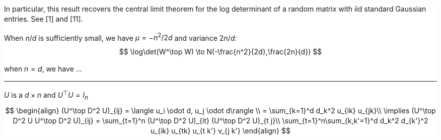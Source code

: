 In particular, this result recovers the central limit theorem for the log determinant of a random matrix with iid standard Gaussian entries. See [1] and [11].

When $n/d$ is sufficiently small, we have $\mu = -n^2/2d$ and variance $2n/d$:
$$
\log\det(W^\top W) \to N(-\frac{n^2}{2d},\frac{2n}{d})
$$


when $n=d$, we have ...

--- 
$U$ is a $d\times n$ and $U^\top U = I_n$
$$
\begin{align}
(U^\top D^2 U)_{ij} = \langle u_i \odot d, u_j \odot d\rangle  \\
= \sum_{k=1}^d d_k^2 u_{ik} u_{jk}\\
\implies (U^\top D^2 U U^\top D^2 U)_{ij} = \sum_{t=1}^n  (U^\top D^2 U)_{it} (U^\top D^2 U)_{t j}\\
\sum_{t=1}^n\sum_{k,k'=1}^d d_k^2 d_{k'}^2 u_{ik} u_{tk} u_{t k'} v_{j k'}
\end{align}
$$